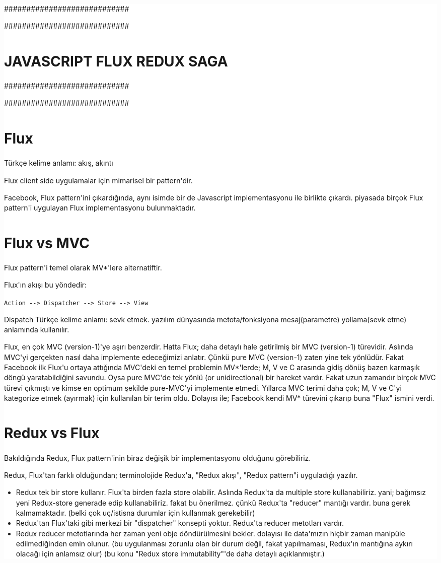 ############################

############################
# JAVASCRIPT FLUX REDUX SAGA
############################

############################

# Flux

Türkçe kelime anlamı: akış, akıntı

Flux client side uygulamalar için mimarisel bir pattern'dir.

Facebook, Flux pattern'ini çıkardığında, aynı isimde bir de Javascript implementasyonu ile birlikte çıkardı. piyasada birçok Flux pattern'i uygulayan Flux implementasyonu bulunmaktadır.

# Flux vs MVC
Flux pattern'i temel olarak MV*'lere alternatiftir.

Flux'ın akışı bu yöndedir:

```
Action --> Dispatcher --> Store --> View
```

Dispatch Türkçe kelime anlamı: sevk etmek. yazılım dünyasında metota/fonksiyona mesaj(parametre) yollama(sevk etme) anlamında kullanılır.

Flux, en çok MVC (version-1)'ye aşırı benzerdir. Hatta Flux; daha detaylı hale getirilmiş bir MVC (version-1) türevidir. Aslında MVC'yi gerçekten nasıl daha implemente edeceğimizi anlatır. Çünkü pure MVC (version-1) zaten yine tek yönlüdür. Fakat Facebook ilk Flux'u ortaya attığında MVC'deki en temel problemin MV*'lerde; M, V ve C arasında gidiş dönüş bazen karmaşık döngü yaratabildiğini savundu. Oysa pure MVC'de tek yönlü (or unidirectional) bir hareket vardır. Fakat uzun zamandır birçok MVC türevi çıkmıştı ve kimse en optimum şekilde pure-MVC'yi implemente etmedi. Yıllarca MVC terimi daha çok; M, V ve C'yi kategorize etmek (ayırmak) için kullanılan bir terim oldu. Dolayısı ile; Facebook kendi MV* türevini çıkarıp buna "Flux" ismini verdi.

# Redux vs Flux
Bakıldığında Redux, Flux pattern'inin biraz değişik bir implementasyonu olduğunu görebiliriz.

Redux, Flux'tan farklı olduğundan; terminolojide Redux'a, "Redux akışı", "Redux pattern"i uyguladığı yazılır.

- Redux tek bir store kullanır. Flux'ta birden fazla store olabilir. Aslında Redux'ta da multiple store kullanabiliriz. yani; bağımsız yeni Redux-store generade edip kullanabiliriz. fakat bu önerilmez. çünkü Redux'ta "reducer" mantığı vardır. buna gerek kalmamaktadır. (belki çok uç/istisna durumlar için kullanmak gerekebilir)
- Redux'tan Flux'taki gibi merkezi bir "dispatcher" konsepti yoktur. Redux'ta reducer metotları vardır.
- Redux reducer metotlarında her zaman yeni obje döndürülmesini bekler. dolayısı ile data'mızın hiçbir zaman manipüle edilmediğinden emin olunur. (bu uygulanması zorunlu olan bir durum değil, fakat yapılmaması, Redux'ın mantığına aykırı olacağı için anlamsız olur) (bu konu "Redux store immutability"'de daha detaylı açıklanmıştır.)
